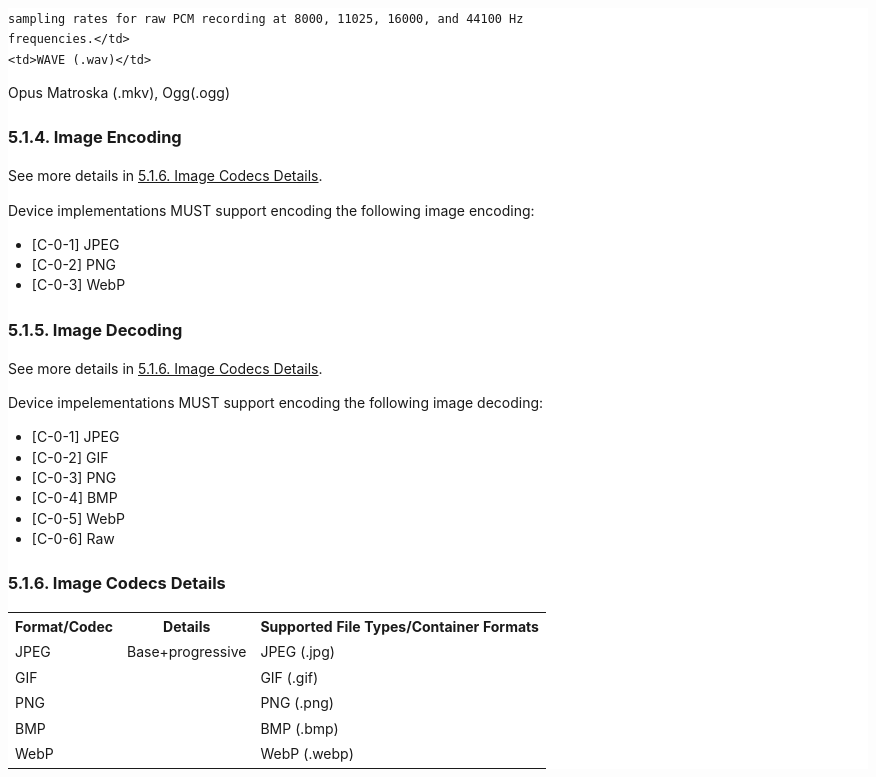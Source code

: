     sampling rates for raw PCM recording at 8000, 11025, 16000, and 44100 Hz
    frequencies.</td>
    <td>WAVE (.wav)</td>
 </tr>
 <tr>
    <td>Opus</td>
    <td></td>
    <td>Matroska (.mkv), Ogg(.ogg)</td>
 </tr>
</table>

### 5.1.4\. Image Encoding

See more details in [5.1.6. Image Codecs Details](#5_1_6_image_codecs_details).

Device implementations MUST support encoding the following image encoding:

*    [C-0-1] JPEG
*    [C-0-2] PNG
*    [C-0-3] WebP

### 5.1.5\. Image Decoding

See more details in [5.1.6. Image Codecs Details](#5_1_6_image_codecs_details).

Device impelementations MUST support encoding the following image decoding:

*    [C-0-1] JPEG
*    [C-0-2] GIF
*    [C-0-3] PNG
*    [C-0-4] BMP
*    [C-0-5] WebP
*    [C-0-6] Raw

### 5.1.6\. Image Codecs Details

<table>
 <tr>
    <th>Format/Codec</th>
    <th>Details</th>
    <th>Supported File Types/Container Formats</th>
 </tr>
 <tr>
    <td>JPEG</td>
    <td>Base+progressive</td>
    <td>JPEG (.jpg)</td>
 </tr>
 <tr>
    <td>GIF</td>
    <td></td>
    <td>GIF (.gif)</td>
 </tr>
 <tr>
    <td>PNG</td>
    <td></td>
    <td>PNG (.png)</td>
 </tr>
 <tr>
    <td>BMP</td>
    <td></td>
    <td>BMP (.bmp)</td>
 </tr>
 <tr>
    <td>WebP</td>
    <td></td>
    <td>WebP (.webp)</td>